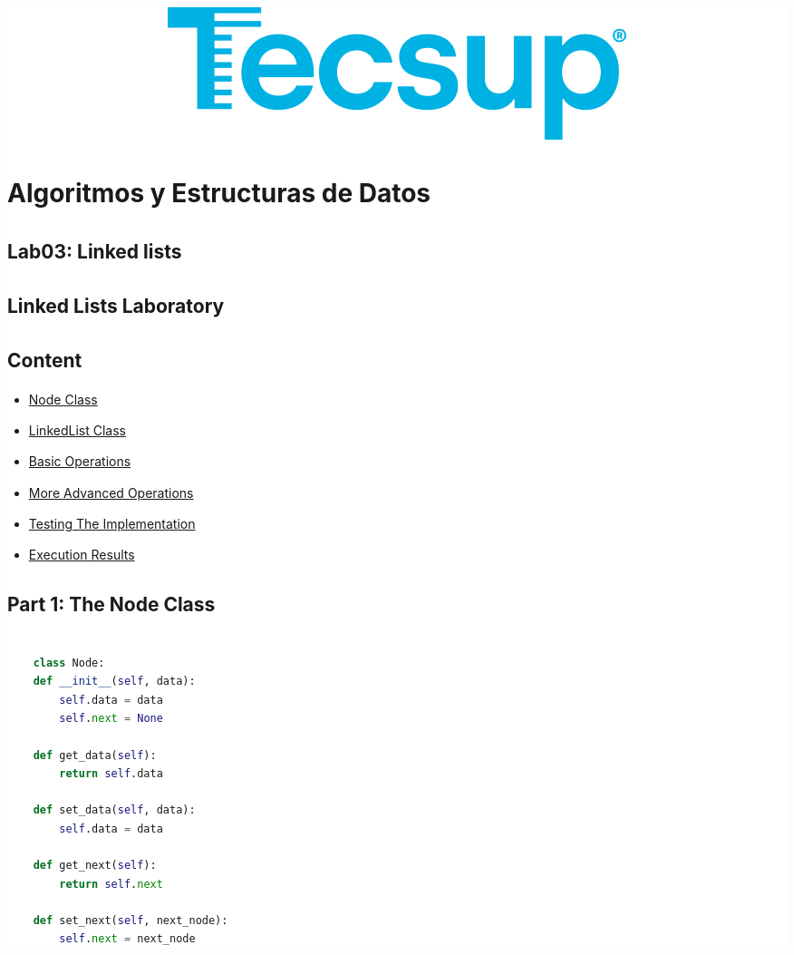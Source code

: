 <p align="center">
<img src="../img/tecsupLogo.png" align="center"> 
</p>

# Algoritmos y Estructuras de Datos  


## Lab03: Linked lists


## Linked Lists Laboratory 

## Content 

- [Node Class](#part-1-the-node-class)

- [LinkedList Class](#linked-lists-laboratory)

- [Basic Operations](#part3-basic-operations)

- [More Advanced Operations](#part-4-more-advanced-operations)   

- [Testing The Implementation](#part-5-testing-your-implementation)

- [Execution Results](#execution-results)

## Part 1: The Node Class
 
``` python

    class Node:
    def __init__(self, data):
        self.data = data
        self.next = None

    def get_data(self):
        return self.data

    def set_data(self, data):
        self.data = data

    def get_next(self):
        return self.next

    def set_next(self, next_node):
        self.next = next_node

```
